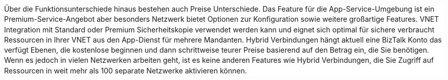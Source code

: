 Über die Funktionsunterschiede hinaus bestehen auch Preise Unterschiede.  Das Feature für die App-Service-Umgebung ist ein Premium-Service-Angebot aber besonders Netzwerk bietet Optionen zur Konfiguration sowie weitere großartige Features.  VNET Integration mit Standard oder Premium Sicherheitskopie verwendet werden kann und eignet sich optimal für sichere verbraucht Ressourcen in Ihrer VNET aus den App-Dienst für mehrere Mandanten.  Hybrid Verbindungen hängt aktuell eine BizTalk Konto das verfügt Ebenen, die kostenlose beginnen und dann schrittweise teurer Preise basierend auf den Betrag ein, die Sie benötigen.  Wenn es jedoch in vielen Netzwerken arbeiten geht, ist es keine anderen Features wie Hybrid Verbindungen, die Sie Zugriff auf Ressourcen in weit mehr als 100 separate Netzwerke aktivieren können.    



[1]: ./media/web-sites-integrate-with-vnet/vnetint-upgradeplan.png
[2]: ./media/web-sites-integrate-with-vnet/vnetint-existingvnet.png
[3]: ./media/web-sites-integrate-with-vnet/vnetint-createvnet.png
[4]: ./media/web-sites-integrate-with-vnet/vnetint-howitworks.png
[5]: ./media/web-sites-integrate-with-vnet/vnetint-appmanage.png
[6]: ./media/web-sites-integrate-with-vnet/vnetint-aspmanage.png
[7]: ./media/web-sites-integrate-with-vnet/vnetint-aspmanagedetail.png
[8]: ./media/web-sites-integrate-with-vnet/vnetint-vnetp2s.png


[VNETOverview]: http://azure.microsoft.com/documentation/articles/virtual-networks-overview/ 
[AzurePortal]: http://portal.azure.com/
[ASPricing]: http://azure.microsoft.com/pricing/details/app-service/
[VNETPricing]: http://azure.microsoft.com/pricing/details/vpn-gateway/
[DataPricing]: http://azure.microsoft.com/pricing/details/data-transfers/
[V2VNETP2S]: http://azure.microsoft.com/documentation/articles/vpn-gateway-howto-point-to-site-rm-ps/
[IntPowershell]: http://azure.microsoft.com/documentation/articles/app-service-vnet-integration-powershell/
[ASEintro]: http://azure.microsoft.com/documentation/articles/app-service-app-service-environment-intro/
[ILBASE]: http://azure.microsoft.com/documentation/articles/app-service-environment-with-internal-load-balancer/
